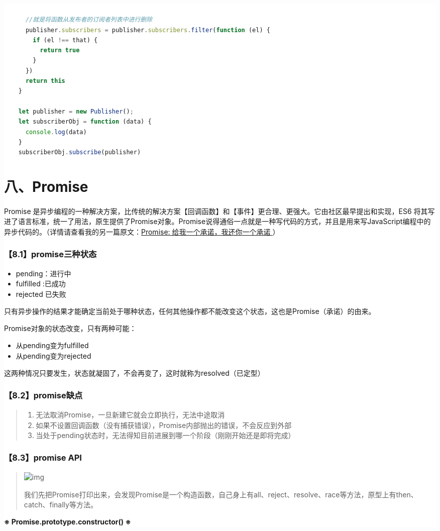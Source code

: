 ```jsx

      //就是将函数从发布者的订阅者列表中进行删除
      publisher.subscribers = publisher.subscribers.filter(function (el) {
        if (el !== that) {
          return true
        }
      })
      return this
    }

    let publisher = new Publisher();
    let subscriberObj = function (data) {
      console.log(data)
    }
    subscriberObj.subscribe(publisher)
```

# 八、**Promise**

Promise 是异步编程的一种解决方案，比传统的解决方案【回调函数】和【事件】更合理、更强大。它由社区最早提出和实现，ES6 将其写进了语言标准，统一了用法，原生提供了Promise对象。Promise说得通俗一点就是一种写代码的方式，并且是用来写JavaScript编程中的异步代码的。（详情请查看我的另一篇原文：[Promise: 给我一个承诺，我还你一个承诺 ](https://links.jianshu.com/go?to=https%3A%2F%2Fblog.csdn.net%2Fqq_38128179%2Farticle%2Fdetails%2F102914935)）

### **【8.1】promise三种状态**

- pending：进行中
- fulfilled :已成功
- rejected 已失败

只有异步操作的结果才能确定当前处于哪种状态，任何其他操作都不能改变这个状态，这也是Promise（承诺）的由来。

Promise对象的状态改变，只有两种可能：

- 从pending变为fulfilled
- 从pending变为rejected

这两种情况只要发生，状态就凝固了，不会再变了，这时就称为resolved（已定型）

### **【8.2】promise缺点**

> 1. 无法取消Promise，一旦新建它就会立即执行，无法中途取消
> 2. 如果不设置回调函数（没有捕获错误），Promise内部抛出的错误，不会反应到外部
> 3. 当处于pending状态时，无法得知目前进展到哪一个阶段（刚刚开始还是即将完成）

### **【8.3】promise API**

> ![img](https:////upload-images.jianshu.io/upload_images/23343074-1d53e0aff93b505b.jpg?imageMogr2/auto-orient/strip|imageView2/2/w/452/format/webp)
>
> 我们先把Promise打印出来，会发现Promise是一个构造函数，自己身上有all、reject、resolve、race等方法，原型上有then、catch、finally等方法。

**※ Promise.prototype.constructor() ※**
